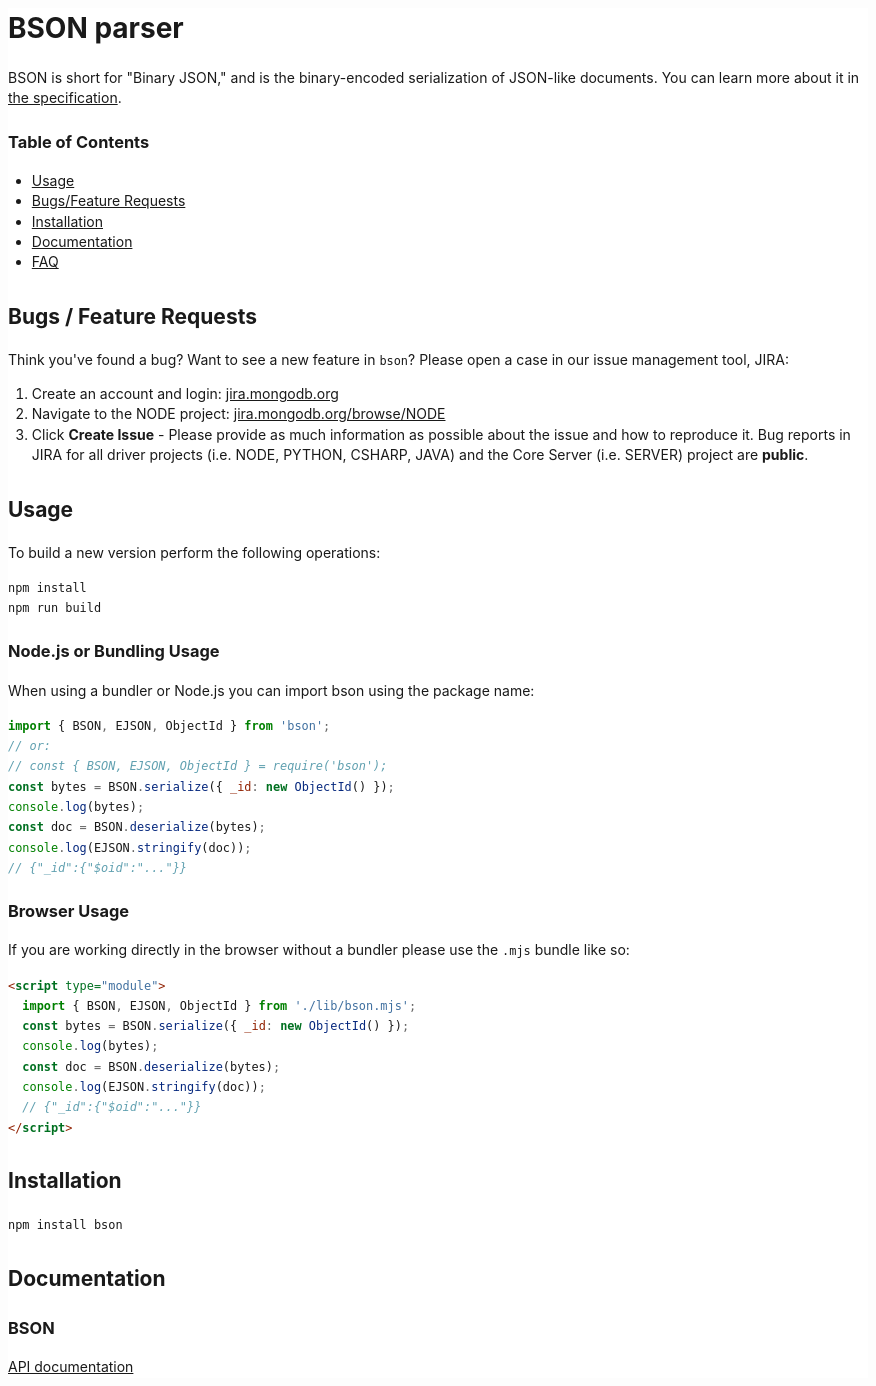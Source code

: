 # BSON parser
BSON is short for "Binary JSON," and is the binary-encoded serialization of JSON-like documents.
You can learn more about it in [the specification](http://bsonspec.org).
### Table of Contents
- [Usage](#usage)
- [Bugs/Feature Requests](#bugs--feature-requests)
- [Installation](#installation)
- [Documentation](#documentation)
- [FAQ](#faq)
## Bugs / Feature Requests
Think you've found a bug? Want to see a new feature in `bson`? Please open a case in our issue management tool, JIRA:
1. Create an account and login: [jira.mongodb.org](https://jira.mongodb.org)
2. Navigate to the NODE project: [jira.mongodb.org/browse/NODE](https://jira.mongodb.org/browse/NODE)
3. Click **Create Issue** - Please provide as much information as possible about the issue and how to reproduce it.
Bug reports in JIRA for all driver projects (i.e. NODE, PYTHON, CSHARP, JAVA) and the Core Server (i.e. SERVER) project are **public**.
## Usage
To build a new version perform the following operations:
```
npm install
npm run build
```
### Node.js or Bundling Usage
When using a bundler or Node.js you can import bson using the package name:
```js
import { BSON, EJSON, ObjectId } from 'bson';
// or:
// const { BSON, EJSON, ObjectId } = require('bson');
const bytes = BSON.serialize({ _id: new ObjectId() });
console.log(bytes);
const doc = BSON.deserialize(bytes);
console.log(EJSON.stringify(doc));
// {"_id":{"$oid":"..."}}
```
### Browser Usage
If you are working directly in the browser without a bundler please use the `.mjs` bundle like so:
```html
<script type="module">
  import { BSON, EJSON, ObjectId } from './lib/bson.mjs';
  const bytes = BSON.serialize({ _id: new ObjectId() });
  console.log(bytes);
  const doc = BSON.deserialize(bytes);
  console.log(EJSON.stringify(doc));
  // {"_id":{"$oid":"..."}}
</script>
```
## Installation
```sh
npm install bson
```
## Documentation
### BSON 
[API documentation](https://mongodb.github.io/node-mongodb-native/Next/modules/BSON.html)